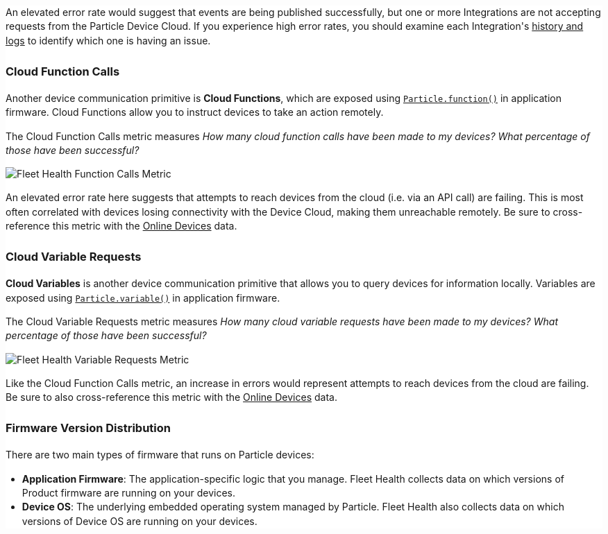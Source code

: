 An elevated error rate would suggest that events are being published
successfully, but one or more Integrations are not accepting requests
from the Particle Device Cloud. If you experience high error rates, you
should examine each Integration's [history and logs](/reference/device-cloud/webhooks/#using-the-console) to
identify which one is having an issue.

### Cloud Function Calls

Another device communication primitive is **Cloud Functions**, which are
exposed using
[`Particle.function()`](/reference/device-os/firmware/#particle-function-)
in application firmware. Cloud Functions allow you to instruct devices
to take an action remotely.

The Cloud Function Calls metric measures _How many cloud function calls have been made to my devices? What percentage of
those have been successful?_

<img src="/assets/images/fleet-health/function-calls.png"
alt="Fleet Health Function Calls Metric" />

An elevated error rate here suggests that attempts to reach devices from
the cloud (i.e. via an API call) are failing. This is most often
correlated with devices losing connectivity with the Device Cloud,
making them unreachable remotely. Be sure to cross-reference this metric
with the [Online Devices](#online-devices) data.

### Cloud Variable Requests

**Cloud Variables** is another device communication primitive that
allows you to query devices for information locally. Variables are
exposed using
[`Particle.variable()`](/reference/device-os/firmware/#particle-variable-)
in application firmware.

The Cloud Variable Requests metric measures _How many cloud variable
requests have been made to my devices? What percentage of
those have been successful?_

<img src="/assets/images/fleet-health/variable-requests.png"
alt="Fleet Health Variable Requests Metric" />

Like the Cloud Function Calls metric, an increase in errors would
represent attempts to reach devices from the cloud are failing. Be sure
to also cross-reference this metric
with the [Online Devices](#online-devices) data.

### Firmware Version Distribution
There are two main types of firmware that runs on Particle devices:
- **Application Firmware**: The application-specific logic that you
  manage. Fleet Health collects data on which versions of Product
firmware are running on your devices.
- **Device OS**: The underlying embedded operating system managed by
  Particle. Fleet Health also collects data on which versions of Device
OS are running on your devices.
